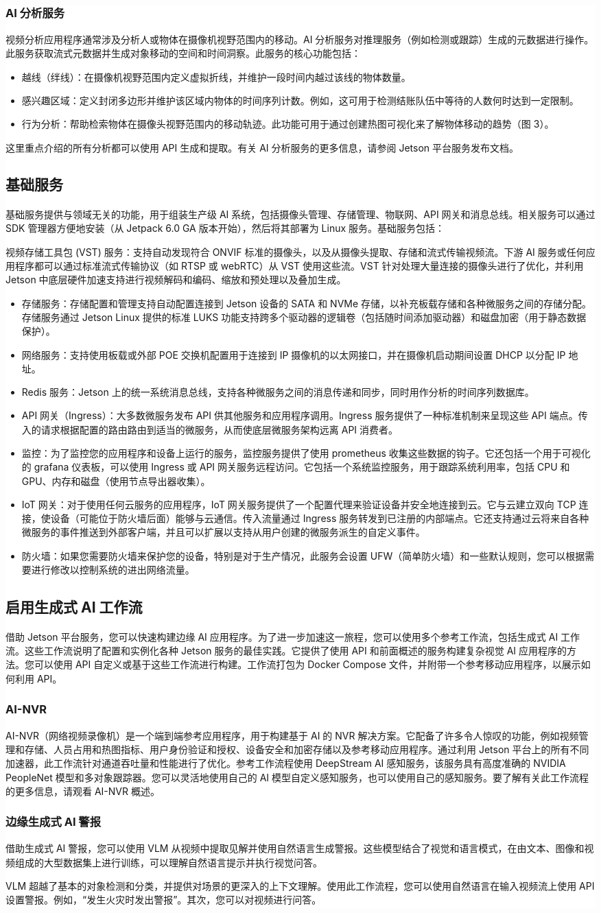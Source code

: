 ### AI 分析服务
视频分析应用程序通常涉及分析人或物体在摄像机视野范围内的移动。AI 分析服务对推理服务（例如检测或跟踪）生成的元数据进行操作。此服务获取流式元数据并生成对象移动的空间和时间洞察。此服务的核心功能包括：

* 越线（绊线）：在摄像机视野范围内定义虚拟折线，并维护一段时间内越过该线的物体数量。

* 感兴趣区域：定义封闭多边形并维护该区域内物体的时间序列计数。例如，这可用于检测结账队伍中等待的人数何时达到一定限制。
* 行为分析：帮助检索物体在摄像头视野范围内的移动轨迹。此功能可用于通过创建热图可视化来了解物体移动的趋势（图 3）。


这里重点介绍的所有分析都可以使用 API 生成和提取。有关 AI 分析服务的更多信息，请参阅 Jetson 平台服务发布文档。

## 基础服务
基础服务提供与领域无关的功能，用于组装生产级 AI 系统，包括摄像头管理、存储管理、物联网、API 网关和消息总线。相关服务可以通过 SDK 管理器方便地安装（从 Jetpack 6.0 GA 版本开始），然后将其部署为 Linux 服务。基础服务包括：

视频存储工具包 (VST) 服务：支持自动发现符合 ONVIF 标准的摄像头，以及从摄像头提取、存储和流式传输视频流。下游 AI 服务或任何应用程序都可以通过标准流式传输协议（如 RTSP 或 webRTC）从 VST 使用这些流。VST 针对处理大量连接的摄像头进行了优化，并利用 Jetson 中底层硬件加速支持进行视频解码和编码、缩放和预处理以及叠加生成。

* 存储服务：存储配置和管理支持自动配置连接到 Jetson 设备的 SATA 和 NVMe 存储，以补充板载存储和各种微服务之间的存储分配。存储服务通过 Jetson Linux 提供的标准 LUKS 功能支持跨多个驱动器的逻辑卷（包括随时间添加驱动器）和磁盘加密（用于静态数据保护）。

* 网络服务：支持使用板载或外部 POE 交换机配置用于连接到 IP 摄像机的以太网接口，并在摄像机启动期间设置 DHCP 以分配 IP 地址。

* Redis 服务：Jetson 上的统一系统消息总线，支持各种微服务之间的消息传递和同步，同时用作分析的时间序列数据库。

* API 网关（Ingress）：大多数微服务发布 API 供其他服务和应用程序调用。Ingress 服务提供了一种标准机制来呈现这些 API 端点。传入的请求根据配置的路由路由到适当的微服务，从而使底层微服务架构远离 API 消费者。

* 监控：为了监控您的应用程序和设备上运行的服务，监控服务提供了使用 prometheus 收集这些数据的钩子。它还包括一个用于可视化的 grafana 仪表板，可以使用 Ingress 或 API 网关服务远程访问。它包括一个系统监控服务，用于跟踪系统利用率，包括 CPU 和 GPU、内存和磁盘（使用节点导出器收集）。

* IoT 网关：对于使用任何云服务的应用程序，IoT 网关服务提供了一个配置代理来验证设备并安全地连接到云。它与云建立双向 TCP 连接，使设备（可能位于防火墙后面）能够与云通信。传入流量通过 Ingress 服务转发到已注册的内部端点。它还支持通过云将来自各种微服务的事件推送到外部客户端，并且可以扩展以支持从用户创建的微服务派生的自定义事件。

* 防火墙：如果您需要防火墙来保护您的设备，特别是对于生产情况，此服务会设置 UFW（简单防火墙）和一些默认规则，您可以根据需要进行修改以控制系统的进出网络流量。


## 启用生成式 AI 工作流
借助 Jetson 平台服务，您可以快速构建边缘 AI 应用程序。为了进一步加速这一旅程，您可以使用多个参考工作流，包括生成式 AI 工作流。这些工作流说明了配置和实例化各种 Jetson 服务的最佳实践。它提供了使用 API 和前面概述的服务构建复杂视觉 AI 应用程序的方法。您可以使用 API 自定义或基于这些工作流进行构建。工作流打包为 Docker Compose 文件，并附带一个参考移动应用程序，以展示如何利用 API。

### AI-NVR
AI-NVR（网络视频录像机）是一个端到端参考应用程序，用于构建基于 AI 的 NVR 解决方案。它配备了许多令人惊叹的功能，例如视频管理和存储、人员占用和热图指标、用户身份验证和授权、设备安全和加密存储以及参考移动应用程序。通过利用 Jetson 平台上的所有不同加速器，此工作流针对通道吞吐量和性能进行了优化。参考工作流程使用 DeepStream AI 感知服务，该服务具有高度准确的 NVIDIA PeopleNet 模型和多对象跟踪器。您可以灵活地使用自己的 AI 模型自定义感知服务，也可以使用自己的感知服务。要了解有关此工作流程的更多信息，请观看 AI-NVR 概述。

### 边缘生成式 AI 警报
借助生成式 AI 警报，您可以使用 VLM 从视频中提取见解并使用自然语言生成警报。这些模型结合了视觉和语言模式，在由文本、图像和视频组成的大型数据集上进行训练，可以理解自然语言提示并执行视觉问答。

VLM 超越了基本的对象检测和分类，并提供对场景的更深入的上下文理解。使用此工作流程，您可以使用自然语言在输入视频流上使用 API 设置警报。例如，“发生火灾时发出警报”。其次，您可以对视频进行问答。


